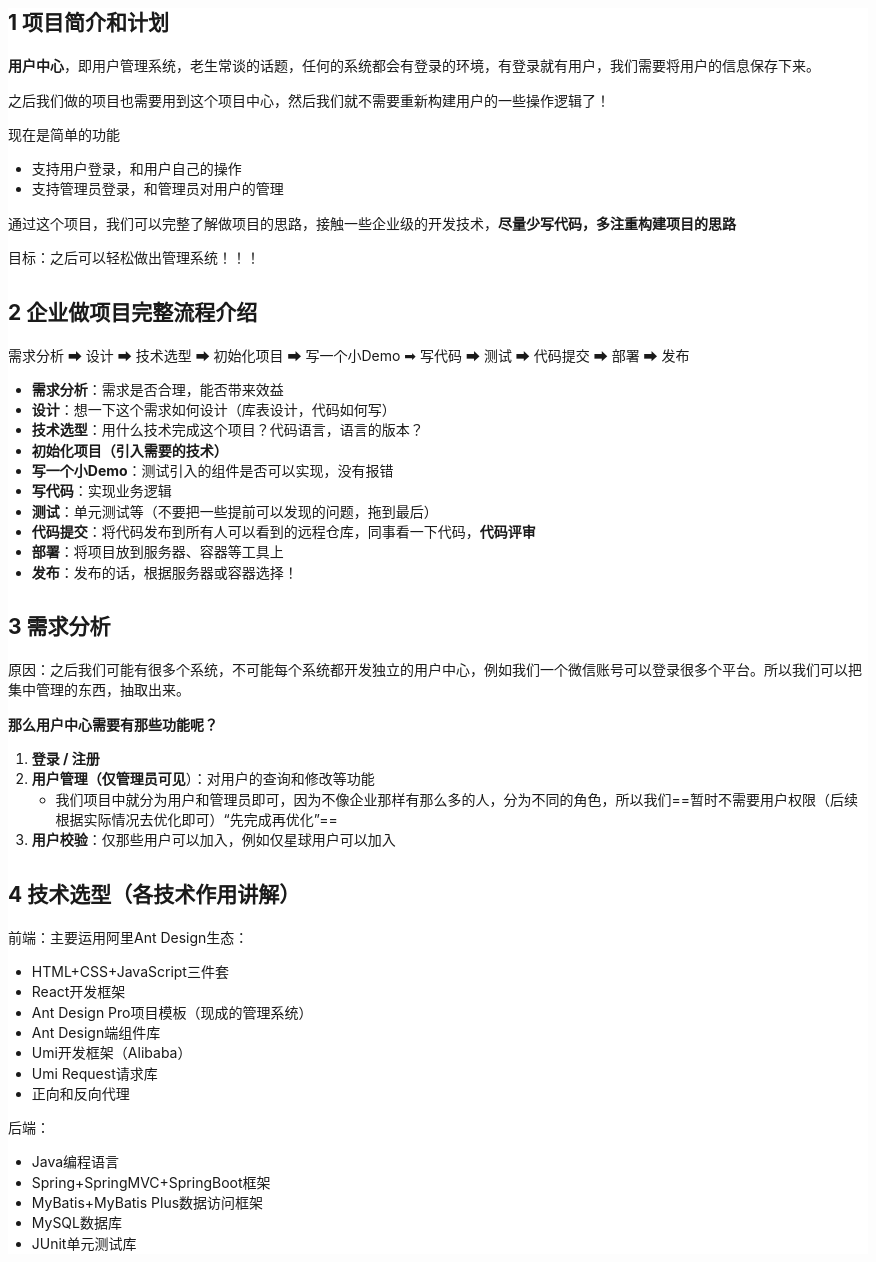 
## 1 项目简介和计划

**用户中心**，即用户管理系统，老生常谈的话题，任何的系统都会有登录的环境，有登录就有用户，我们需要将用户的信息保存下来。

之后我们做的项目也需要用到这个项目中心，然后我们就不需要重新构建用户的一些操作逻辑了！

现在是简单的功能
- 支持用户登录，和用户自己的操作
- 支持管理员登录，和管理员对用户的管理

通过这个项目，我们可以完整了解做项目的思路，接触一些企业级的开发技术，**尽量少写代码，多注重构建项目的思路**

目标：之后可以轻松做出管理系统！！！
## 2 企业做项目完整流程介绍

需求分析 ➡ 设计 ➡ 技术选型 ➡ 初始化项目 ➡ 写一个小Demo ➡ 写代码 ➡ 测试 ➡ 代码提交 ➡ 部署 ➡ 发布

- **需求分析**：需求是否合理，能否带来效益
- **设计**：想一下这个需求如何设计（库表设计，代码如何写）
- **技术选型**：用什么技术完成这个项目？代码语言，语言的版本？
- **初始化项目（引入需要的技术）**
- **写一个小Demo**：测试引入的组件是否可以实现，没有报错
- **写代码**：实现业务逻辑
- **测试**：单元测试等（不要把一些提前可以发现的问题，拖到最后）
- **代码提交**：将代码发布到所有人可以看到的远程仓库，同事看一下代码，**代码评审**
- **部署**：将项目放到服务器、容器等工具上
- **发布**：发布的话，根据服务器或容器选择！
## 3 需求分析

原因：之后我们可能有很多个系统，不可能每个系统都开发独立的用户中心，例如我们一个微信账号可以登录很多个平台。所以我们可以把集中管理的东西，抽取出来。

**那么用户中心需要有那些功能呢？**
1. **登录 / 注册**
2. **用户管理（仅管理员可见**）：对用户的查询和修改等功能
	- 我们项目中就分为用户和管理员即可，因为不像企业那样有那么多的人，分为不同的角色，所以我们==暂时不需要用户权限（后续根据实际情况去优化即可）“先完成再优化”==
3. **用户校验**：仅那些用户可以加入，例如仅星球用户可以加入
## 4 技术选型（各技术作用讲解）

前端：主要运用阿里Ant Design生态：
- HTML+CSS+JavaScript三件套
- React开发框架
- Ant Design Pro项目模板（现成的管理系统）
- Ant Design端组件库
- Umi开发框架（Alibaba）
- Umi Request请求库
- 正向和反向代理

后端：
- Java编程语言
- Spring+SpringMVC+SpringBoot框架
- MyBatis+MyBatis Plus数据访问框架
- MySQL数据库
- JUnit单元测试库
